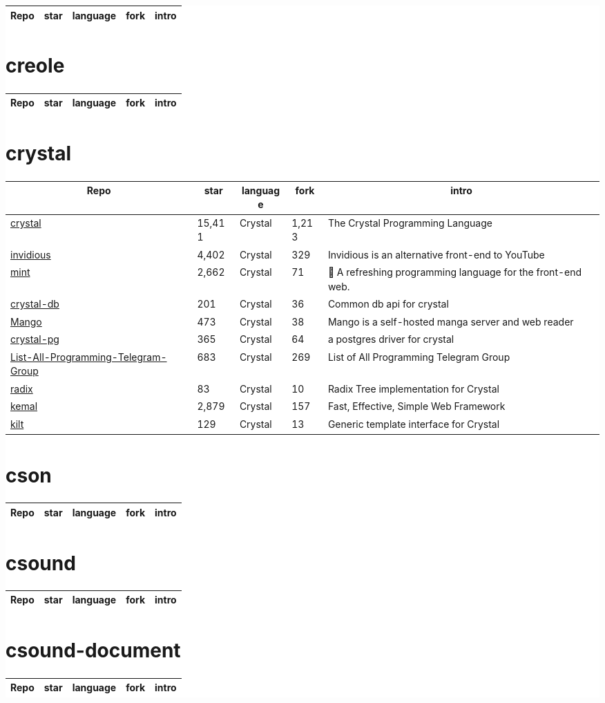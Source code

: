 Repo|star|language|fork|intro
-|-|-|-|-



# creole

Repo|star|language|fork|intro
-|-|-|-|-



# crystal

Repo|star|language|fork|intro
-|-|-|-|-
[crystal](https://github.com/crystal-lang/crystal)|15,411|Crystal|1,213|The Crystal Programming Language
[invidious](https://github.com/iv-org/invidious)|4,402|Crystal|329|Invidious is an alternative front-end to YouTube
[mint](https://github.com/mint-lang/mint)|2,662|Crystal|71|🍃 A refreshing programming language for the front-end web.
[crystal-db](https://github.com/crystal-lang/crystal-db)|201|Crystal|36|Common db api for crystal
[Mango](https://github.com/hkalexling/Mango)|473|Crystal|38|Mango is a self-hosted manga server and web reader
[crystal-pg](https://github.com/will/crystal-pg)|365|Crystal|64|a postgres driver for crystal
[List-All-Programming-Telegram-Group](https://github.com/hendisantika/List-All-Programming-Telegram-Group)|683|Crystal|269|List of All Programming Telegram Group
[radix](https://github.com/luislavena/radix)|83|Crystal|10|Radix Tree implementation for Crystal
[kemal](https://github.com/kemalcr/kemal)|2,879|Crystal|157|Fast, Effective, Simple Web Framework
[kilt](https://github.com/jeromegn/kilt)|129|Crystal|13|Generic template interface for Crystal


# cson

Repo|star|language|fork|intro
-|-|-|-|-



# csound

Repo|star|language|fork|intro
-|-|-|-|-



# csound-document

Repo|star|language|fork|intro
-|-|-|-|-
